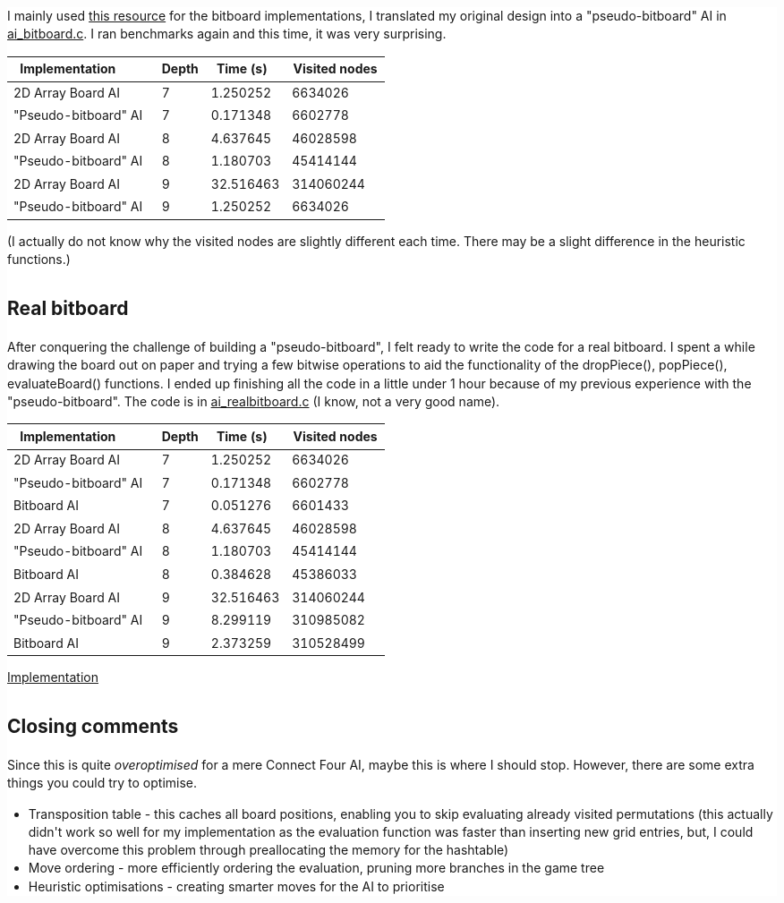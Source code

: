 I mainly used [this resource](https://github.com/denkspuren/BitboardC4/blob/master/BitboardDesign.md) for the bitboard implementations, I translated my original design into a "pseudo-bitboard" AI in [ai_bitboard.c](https://github.com/joshuaspiral/c4c/blob/main/archives/ai_bitboard.c). I ran benchmarks again and this time, it was very surprising.

| Implementation        | Depth | Time (s)  | Visited nodes |
|-----------------------|-------|-----------|---------------|
| 2D Array Board AI     | 7     | 1.250252  | 6634026       |
| "Pseudo-bitboard" AI  | 7     | 0.171348  | 6602778       |
| 2D Array Board AI     | 8     | 4.637645  | 46028598      |
| "Pseudo-bitboard" AI  | 8     | 1.180703  | 45414144      |
| 2D Array Board AI     | 9     | 32.516463 | 314060244     |
| "Pseudo-bitboard" AI  | 9     | 1.250252  | 6634026       |

(I actually do not know why the visited nodes are slightly different each time. There may be a slight difference in the heuristic functions.)

## Real bitboard

After conquering the challenge of building a "pseudo-bitboard", I felt ready to write the code for a real bitboard. I spent a while drawing the board out on paper and trying a few bitwise operations to aid the functionality of the dropPiece(), popPiece(), evaluateBoard() functions. I ended up finishing all the code in a little under 1 hour because of my previous experience with the "pseudo-bitboard". The code is in [ai_realbitboard.c](https://github.com/joshuaspiral/c4c/blob/main/archives/ai_realbitboard.c) (I know, not a very good name).

| Implementation        | Depth | Time (s)  | Visited nodes  |
|-----------------------|-------|-----------|----------------|
| 2D Array Board AI     | 7     | 1.250252  | 6634026        |
| "Pseudo-bitboard" AI  | 7     | 0.171348  | 6602778        |
| Bitboard AI           | 7     | 0.051276  | 6601433        |
| 2D Array Board AI     | 8     | 4.637645  | 46028598       |
| "Pseudo-bitboard" AI  | 8     | 1.180703  | 45414144       |
| Bitboard AI           | 8     | 0.384628  | 45386033       |
| 2D Array Board AI     | 9     | 32.516463 | 314060244      |
| "Pseudo-bitboard" AI  | 9     | 8.299119  | 310985082      |
| Bitboard AI           | 9     | 2.373259  | 310528499      |

[Implementation](https://github.com/joshuaspiral/c4c/blob/main/archives/ai_realbitboard.c)

## Closing comments
Since this is quite *overoptimised* for a mere Connect Four AI, maybe this is where I should stop. However, there are some extra things you could try to optimise.
- Transposition table - this caches all board positions, enabling you to skip evaluating already visited permutations (this actually didn't work so well for my implementation as the evaluation function was faster than inserting new grid entries, but, I could have overcome this problem through preallocating the memory for the hashtable)
- Move ordering - more efficiently ordering the evaluation, pruning more branches in the game tree
- Heuristic optimisations - creating smarter moves for the AI to prioritise

